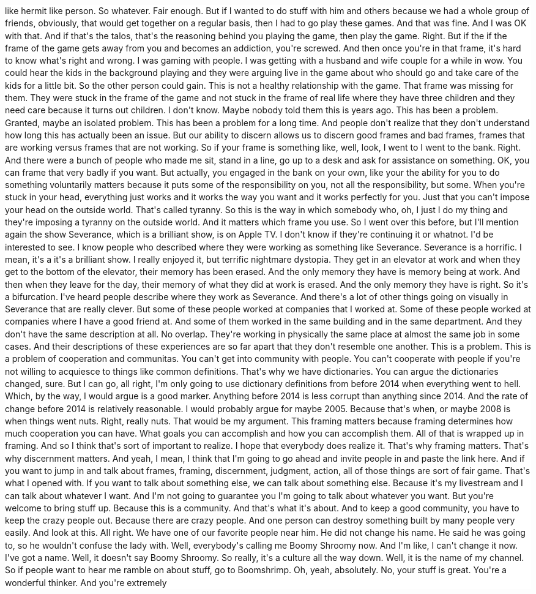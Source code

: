 like hermit like person. So whatever. Fair enough. But if I wanted to do stuff with him and others because we had a whole group of friends, obviously, that would get together on a regular basis, then I had to go play these games. And that was fine. And I was OK with that. And if that's the talos, that's the reasoning behind you playing the game, then play the game. Right. But if the if the frame of the game gets away from you and becomes an addiction, you're screwed. And then once you're in that frame, it's hard to know what's right and wrong. I was gaming with people. I was getting with a husband and wife couple for a while in wow. You could hear the kids in the background playing and they were arguing live in the game about who should go and take care of the kids for a little bit. So the other person could gain. This is not a healthy relationship with the game. That frame was missing for them. They were stuck in the frame of the game and not stuck in the frame of real life where they have three children and they need care because it turns out children. I don't know. Maybe nobody told them this is years ago. This has been a problem. Granted, maybe an isolated problem. This has been a problem for a long time. And people don't realize that they don't understand how long this has actually been an issue. But our ability to discern allows us to discern good frames and bad frames, frames that are working versus frames that are not working. So if your frame is something like, well, look, I went to I went to the bank. Right. And there were a bunch of people who made me sit, stand in a line, go up to a desk and ask for assistance on something. OK, you can frame that very badly if you want. But actually, you engaged in the bank on your own, like your the ability for you to do something voluntarily matters because it puts some of the responsibility on you, not all the responsibility, but some. When you're stuck in your head, everything just works and it works the way you want and it works perfectly for you. Just that you can't impose your head on the outside world. That's called tyranny. So this is the way in which somebody who, oh, I just I do my thing and they're imposing a tyranny on the outside world. And it matters which frame you use. So I went over this before, but I'll mention again the show Severance, which is a brilliant show, is on Apple TV. I don't know if they're continuing it or whatnot. I'd be interested to see. I know people who described where they were working as something like Severance. Severance is a horrific. I mean, it's a it's a brilliant show. I really enjoyed it, but terrific nightmare dystopia. They get in an elevator at work and when they get to the bottom of the elevator, their memory has been erased. And the only memory they have is memory being at work. And then when they leave for the day, their memory of what they did at work is erased. And the only memory they have is right. So it's a bifurcation. I've heard people describe where they work as Severance. And there's a lot of other things going on visually in Severance that are really clever. But some of these people worked at companies that I worked at. Some of these people worked at companies where I have a good friend at. And some of them worked in the same building and in the same department. And they don't have the same description at all. No overlap. They're working in physically the same place at almost the same job in some cases. And their descriptions of these experiences are so far apart that they don't resemble one another. This is a problem. This is a problem of cooperation and communitas. You can't get into community with people. You can't cooperate with people if you're not willing to acquiesce to things like common definitions. That's why we have dictionaries. You can argue the dictionaries changed, sure. But I can go, all right, I'm only going to use dictionary definitions from before 2014 when everything went to hell. Which, by the way, I would argue is a good marker. Anything before 2014 is less corrupt than anything since 2014. And the rate of change before 2014 is relatively reasonable. I would probably argue for maybe 2005. Because that's when, or maybe 2008 is when things went nuts. Right, really nuts. That would be my argument. This framing matters because framing determines how much cooperation you can have. What goals you can accomplish and how you can accomplish them. All of that is wrapped up in framing. And so I think that's sort of important to realize. I hope that everybody does realize it. That's why framing matters. That's why discernment matters. And yeah, I mean, I think that I'm going to go ahead and invite people in and paste the link here. And if you want to jump in and talk about frames, framing, discernment, judgment, action, all of those things are sort of fair game. That's what I opened with. If you want to talk about something else, we can talk about something else. Because it's my livestream and I can talk about whatever I want. And I'm not going to guarantee you I'm going to talk about whatever you want. But you're welcome to bring stuff up. Because this is a community. And that's what it's about. And to keep a good community, you have to keep the crazy people out. Because there are crazy people. And one person can destroy something built by many people very easily. And look at this. All right. We have one of our favorite people near him. He did not change his name. He said he was going to, so he wouldn't confuse the lady with. Well, everybody's calling me Boomy Shroomy now. And I'm like, I can't change it now. I've got a name. Well, it doesn't say Boomy Shroomy. So really, it's a culture all the way down. Well, it is the name of my channel. So if people want to hear me ramble on about stuff, go to Boomshrimp. Oh, yeah, absolutely. No, your stuff is great. You're a wonderful thinker. And you're extremely